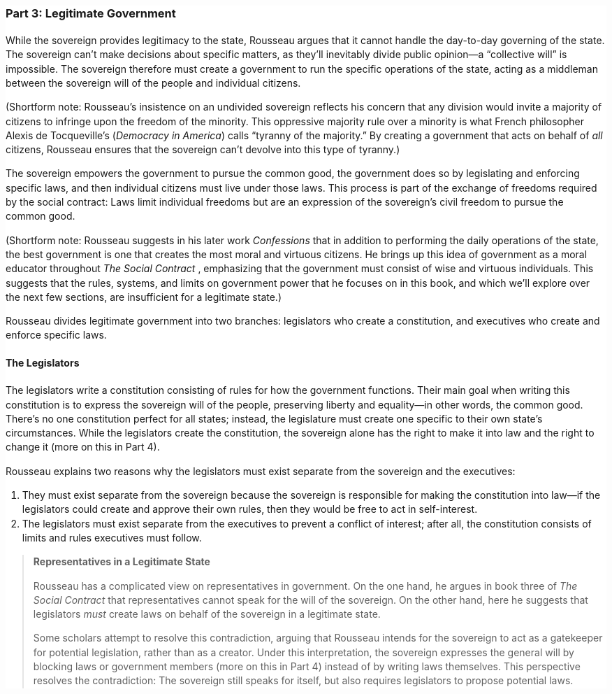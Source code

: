 ### Part 3: Legitimate Government

While the sovereign provides legitimacy to the state, Rousseau argues that it cannot handle the day-to-day governing of the state. The sovereign can’t make decisions about specific matters, as they’ll inevitably divide public opinion—a “collective will” is impossible. The sovereign therefore must create a government to run the specific operations of the state, acting as a middleman between the sovereign will of the people and individual citizens.

(Shortform note: Rousseau’s insistence on an undivided sovereign reflects his concern that any division would invite a majority of citizens to infringe upon the freedom of the minority. This oppressive majority rule over a minority is what French philosopher Alexis de Tocqueville’s (_Democracy in America_) calls “tyranny of the majority.” By creating a government that acts on behalf of _all_ citizens, Rousseau ensures that the sovereign can’t devolve into this type of tyranny.)

The sovereign empowers the government to pursue the common good, the government does so by legislating and enforcing specific laws, and then individual citizens must live under those laws. This process is part of the exchange of freedoms required by the social contract: Laws limit individual freedoms but are an expression of the sovereign’s civil freedom to pursue the common good.

(Shortform note: Rousseau suggests in his later work _Confessions_ that in addition to performing the daily operations of the state, the best government is one that creates the most moral and virtuous citizens. He brings up this idea of government as a moral educator throughout _The Social Contract_ , emphasizing that the government must consist of wise and virtuous individuals. This suggests that the rules, systems, and limits on government power that he focuses on in this book, and which we’ll explore over the next few sections, are insufficient for a legitimate state.)

Rousseau divides legitimate government into two branches: legislators who create a constitution, and executives who create and enforce specific laws.

#### The Legislators

The legislators write a constitution consisting of rules for how the government functions. Their main goal when writing this constitution is to express the sovereign will of the people, preserving liberty and equality—in other words, the common good. There’s no one constitution perfect for all states; instead, the legislature must create one specific to their own state’s circumstances. While the legislators create the constitution, the sovereign alone has the right to make it into law and the right to change it (more on this in Part 4).

Rousseau explains two reasons why the legislators must exist separate from the sovereign and the executives:

  1. They must exist separate from the sovereign because the sovereign is responsible for making the constitution into law—if the legislators could create and approve their own rules, then they would be free to act in self-interest. 
  2. The legislators must exist separate from the executives to prevent a conflict of interest; after all, the constitution consists of limits and rules executives must follow.



> **Representatives in a Legitimate State**
> 
> Rousseau has a complicated view on representatives in government. On the one hand, he argues in book three of _The Social Contract_ that representatives cannot speak for the will of the sovereign. On the other hand, here he suggests that legislators _must_ create laws on behalf of the sovereign in a legitimate state.
> 
> Some scholars attempt to resolve this contradiction, arguing that Rousseau intends for the sovereign to act as a gatekeeper for potential legislation, rather than as a creator. Under this interpretation, the sovereign expresses the general will by blocking laws or government members (more on this in Part 4) instead of by writing laws themselves. This perspective resolves the contradiction: The sovereign still speaks for itself, but also requires legislators to propose potential laws.
